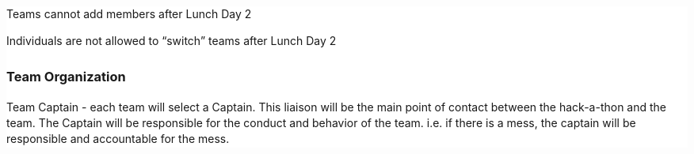 Teams cannot add members after Lunch Day 2

Individuals are not allowed to “switch” teams after Lunch Day 2

### **Team Organization**

Team Captain - each team will select a Captain. This liaison will be the main point of contact between the hack-a-thon and the team. The Captain will be responsible for the conduct and behavior of the team. i.e. if there is a mess, the captain will be responsible and accountable for the mess.